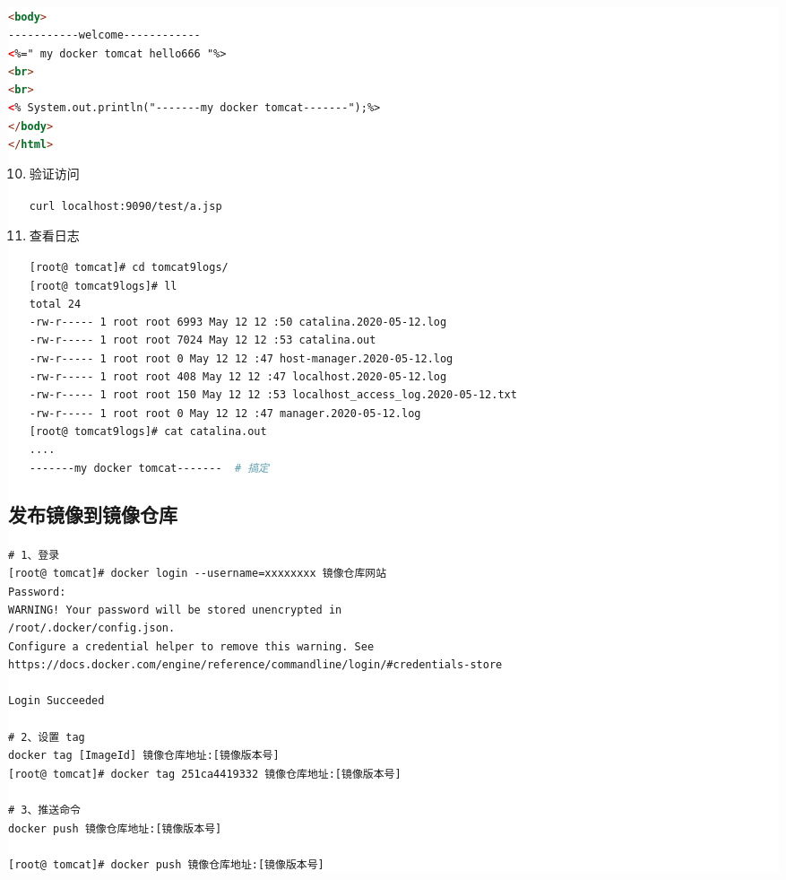    ```html
   <body>
   -----------welcome------------
   <%=" my docker tomcat hello666 "%>
   <br>
   <br>
   <% System.out.println("-------my docker tomcat-------");%>
   </body>
   </html>
   ```

   

10. 验证访问

    ```bash
    curl localhost:9090/test/a.jsp
    ```

11. 查看日志

    ```bash
    [root@ tomcat]# cd tomcat9logs/
    [root@ tomcat9logs]# ll
    total 24
    -rw-r----- 1 root root 6993 May 12 12 :50 catalina.2020-05-12.log
    -rw-r----- 1 root root 7024 May 12 12 :53 catalina.out
    -rw-r----- 1 root root 0 May 12 12 :47 host-manager.2020-05-12.log
    -rw-r----- 1 root root 408 May 12 12 :47 localhost.2020-05-12.log
    -rw-r----- 1 root root 150 May 12 12 :53 localhost_access_log.2020-05-12.txt
    -rw-r----- 1 root root 0 May 12 12 :47 manager.2020-05-12.log
    [root@ tomcat9logs]# cat catalina.out
    ....
    -------my docker tomcat-------  # 搞定
    ```

## 发布镜像到镜像仓库

```shell
# 1、登录
[root@ tomcat]# docker login --username=xxxxxxxx 镜像仓库网站
Password:
WARNING! Your password will be stored unencrypted in
/root/.docker/config.json.
Configure a credential helper to remove this warning. See
https://docs.docker.com/engine/reference/commandline/login/#credentials-store

Login Succeeded

# 2、设置 tag
docker tag [ImageId] 镜像仓库地址:[镜像版本号]
[root@ tomcat]# docker tag 251ca4419332 镜像仓库地址:[镜像版本号]

# 3、推送命令
docker push 镜像仓库地址:[镜像版本号]

[root@ tomcat]# docker push 镜像仓库地址:[镜像版本号]
```
